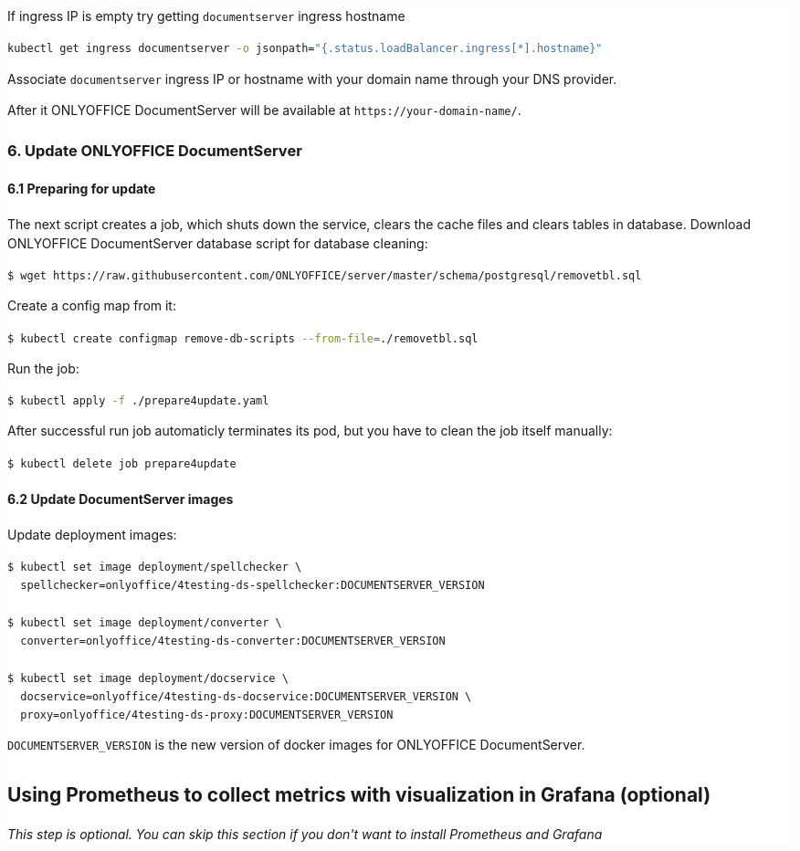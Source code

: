 If ingress IP is empty try getting `documentserver` ingress hostname

```bash
kubectl get ingress documentserver -o jsonpath="{.status.loadBalancer.ingress[*].hostname}"
```

Associate `documentserver` ingress IP or hostname with your domain name through your DNS provider.

After it ONLYOFFICE DocumentServer will be available at `https://your-domain-name/`.

### 6. Update ONLYOFFICE DocumentServer
#### 6.1 Preparing for update

The next script creates a job, which shuts down the service, clears the cache files and clears tables in database.
Download ONLYOFFICE DocumentServer database script for database cleaning:

```bash
$ wget https://raw.githubusercontent.com/ONLYOFFICE/server/master/schema/postgresql/removetbl.sql
```

Create a config map from it:

```bash
$ kubectl create configmap remove-db-scripts --from-file=./removetbl.sql
```

Run the job:

```bash
$ kubectl apply -f ./prepare4update.yaml
```

After successful run job automaticly terminates its pod, but you have to clean the job itself manually:

```bash
$ kubectl delete job prepare4update
```
#### 6.2 Update DocumentServer images

Update deployment images:
```
$ kubectl set image deployment/spellchecker \
  spellchecker=onlyoffice/4testing-ds-spellchecker:DOCUMENTSERVER_VERSION

$ kubectl set image deployment/converter \
  converter=onlyoffice/4testing-ds-converter:DOCUMENTSERVER_VERSION

$ kubectl set image deployment/docservice \
  docservice=onlyoffice/4testing-ds-docservice:DOCUMENTSERVER_VERSION \
  proxy=onlyoffice/4testing-ds-proxy:DOCUMENTSERVER_VERSION
```
`DOCUMENTSERVER_VERSION` is the new version of docker images for ONLYOFFICE DocumentServer.

## Using Prometheus to collect metrics with visualization in Grafana (optional)
*This step is optional. You can skip this section if you don't want to install Prometheus and Grafana*
